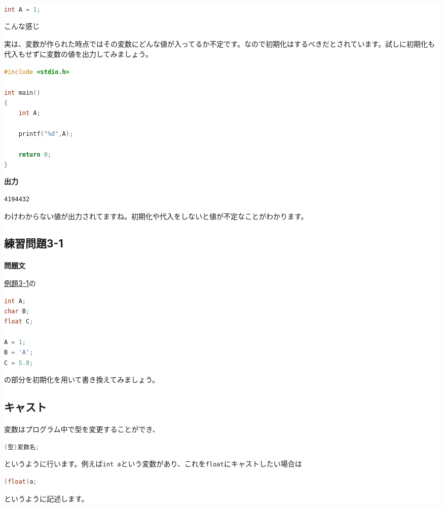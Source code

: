 ```c
int A = 1;
```
こんな感じ

実は、変数が作られた時点ではその変数にどんな値が入ってるか不定です。なので初期化はするべきだとされています。試しに初期化も代入もせずに変数の値を出力してみましょう。

```c
#include <stdio.h>

int main()
{
    int A;

    printf("%d",A);

    return 0;
}
```

**出力**
```
4194432
```
わけわからない値が出力されてますね。初期化や代入をしないと値が不定なことがわかります。

## 練習問題3-1

**問題文**

[例題3-1](#%e4%be%8b%e9%a1%8c3-1)の
```c
int A;
char B;
float C;

A = 1;
B = 'A';
C = 5.0;
```
の部分を初期化を用いて書き換えてみましょう。

## キャスト

変数はプログラム中で型を変更することができ、

```c
(型)変数名;
```
というように行います。例えば`int a`という変数があり、これを`float`にキャストしたい場合は

```c
(float)a;
```

というように記述します。
